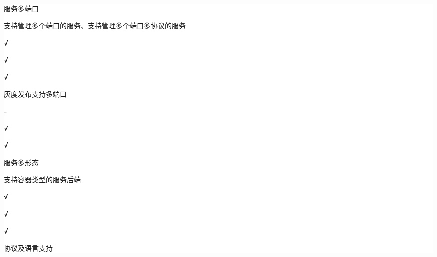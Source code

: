 <tr id="zh-cn_topic_0000001234560323_row17753215556"><td class="cellrowborder" rowspan="2" valign="top" headers="mcps1.1.7.1.1 "><p id="zh-cn_topic_0000001234560323_p1775331514514"><a name="zh-cn_topic_0000001234560323_p1775331514514"></a><a name="zh-cn_topic_0000001234560323_p1775331514514"></a>服务多端口</p>
</td>
<td class="cellrowborder" valign="top" headers="mcps1.1.7.1.2 "><p id="zh-cn_topic_0000001234560323_p167539151850"><a name="zh-cn_topic_0000001234560323_p167539151850"></a><a name="zh-cn_topic_0000001234560323_p167539151850"></a>支持管理多个端口的服务、支持管理多个端口多协议的服务</p>
</td>
<td class="cellrowborder" valign="top" headers="mcps1.1.7.1.3 "><p id="zh-cn_topic_0000001234560323_p975317151051"><a name="zh-cn_topic_0000001234560323_p975317151051"></a><a name="zh-cn_topic_0000001234560323_p975317151051"></a>√</p>
</td>
<td class="cellrowborder" valign="top" headers="mcps1.1.7.1.4 "><p id="zh-cn_topic_0000001234560323_p127531615251"><a name="zh-cn_topic_0000001234560323_p127531615251"></a><a name="zh-cn_topic_0000001234560323_p127531615251"></a>√</p>
</td>
<td class="cellrowborder" valign="top" headers="mcps1.1.7.1.5 "><p id="zh-cn_topic_0000001234560323_p575317151511"><a name="zh-cn_topic_0000001234560323_p575317151511"></a><a name="zh-cn_topic_0000001234560323_p575317151511"></a>√</p>
</td>
</tr>
<tr id="zh-cn_topic_0000001234560323_row37544159515"><td class="cellrowborder" valign="top" headers="mcps1.1.7.1.1 "><p id="zh-cn_topic_0000001234560323_p187541715657"><a name="zh-cn_topic_0000001234560323_p187541715657"></a><a name="zh-cn_topic_0000001234560323_p187541715657"></a>灰度发布支持多端口</p>
</td>
<td class="cellrowborder" valign="top" headers="mcps1.1.7.1.2 "><p id="zh-cn_topic_0000001234560323_p1875481518512"><a name="zh-cn_topic_0000001234560323_p1875481518512"></a><a name="zh-cn_topic_0000001234560323_p1875481518512"></a>-</p>
</td>
<td class="cellrowborder" valign="top" headers="mcps1.1.7.1.3 "><p id="zh-cn_topic_0000001234560323_p137547157517"><a name="zh-cn_topic_0000001234560323_p137547157517"></a><a name="zh-cn_topic_0000001234560323_p137547157517"></a>√</p>
</td>
<td class="cellrowborder" valign="top" headers="mcps1.1.7.1.4 "><p id="zh-cn_topic_0000001234560323_p47541151357"><a name="zh-cn_topic_0000001234560323_p47541151357"></a><a name="zh-cn_topic_0000001234560323_p47541151357"></a>√</p>
</td>
</tr>
<tr id="zh-cn_topic_0000001234560323_row1575481520512"><td class="cellrowborder" valign="top" headers="mcps1.1.7.1.1 "><p id="zh-cn_topic_0000001234560323_p16754171518519"><a name="zh-cn_topic_0000001234560323_p16754171518519"></a><a name="zh-cn_topic_0000001234560323_p16754171518519"></a>服务多形态</p>
</td>
<td class="cellrowborder" valign="top" headers="mcps1.1.7.1.2 "><p id="zh-cn_topic_0000001234560323_p37541815352"><a name="zh-cn_topic_0000001234560323_p37541815352"></a><a name="zh-cn_topic_0000001234560323_p37541815352"></a>支持容器类型的服务后端</p>
</td>
<td class="cellrowborder" valign="top" headers="mcps1.1.7.1.3 "><p id="zh-cn_topic_0000001234560323_p0754131515514"><a name="zh-cn_topic_0000001234560323_p0754131515514"></a><a name="zh-cn_topic_0000001234560323_p0754131515514"></a>√</p>
</td>
<td class="cellrowborder" valign="top" headers="mcps1.1.7.1.4 "><p id="zh-cn_topic_0000001234560323_p1675417156511"><a name="zh-cn_topic_0000001234560323_p1675417156511"></a><a name="zh-cn_topic_0000001234560323_p1675417156511"></a>√</p>
</td>
<td class="cellrowborder" valign="top" headers="mcps1.1.7.1.5 "><p id="zh-cn_topic_0000001234560323_p17754101516512"><a name="zh-cn_topic_0000001234560323_p17754101516512"></a><a name="zh-cn_topic_0000001234560323_p17754101516512"></a>√</p>
</td>
</tr>
<tr id="zh-cn_topic_0000001234560323_row1754715158"><td class="cellrowborder" valign="top" headers="mcps1.1.7.1.1 "><p id="zh-cn_topic_0000001234560323_p187541156514"><a name="zh-cn_topic_0000001234560323_p187541156514"></a><a name="zh-cn_topic_0000001234560323_p187541156514"></a>协议及语言支持</p>
</td>